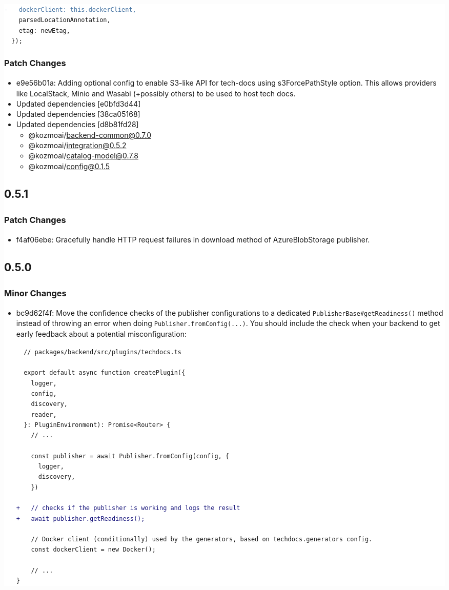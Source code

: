   ```diff
  -   dockerClient: this.dockerClient,
      parsedLocationAnnotation,
      etag: newEtag,
    });
  ```

### Patch Changes

- e9e56b01a: Adding optional config to enable S3-like API for tech-docs using s3ForcePathStyle option.
  This allows providers like LocalStack, Minio and Wasabi (+possibly others) to be used to host tech docs.
- Updated dependencies [e0bfd3d44]
- Updated dependencies [38ca05168]
- Updated dependencies [d8b81fd28]
  - @kozmoai/backend-common@0.7.0
  - @kozmoai/integration@0.5.2
  - @kozmoai/catalog-model@0.7.8
  - @kozmoai/config@0.1.5

## 0.5.1

### Patch Changes

- f4af06ebe: Gracefully handle HTTP request failures in download method of AzureBlobStorage publisher.

## 0.5.0

### Minor Changes

- bc9d62f4f: Move the confidence checks of the publisher configurations to a dedicated `PublisherBase#getReadiness()` method instead of throwing an error when doing `Publisher.fromConfig(...)`.
  You should include the check when your backend to get early feedback about a potential misconfiguration:

  ```diff
    // packages/backend/src/plugins/techdocs.ts

    export default async function createPlugin({
      logger,
      config,
      discovery,
      reader,
    }: PluginEnvironment): Promise<Router> {
      // ...

      const publisher = await Publisher.fromConfig(config, {
        logger,
        discovery,
      })

  +   // checks if the publisher is working and logs the result
  +   await publisher.getReadiness();

      // Docker client (conditionally) used by the generators, based on techdocs.generators config.
      const dockerClient = new Docker();

      // ...
  }
  ```


  [issue-ref]: https://github.com/kozmoai/glint/issues/6132
  [how]: https://glint.io/docs/features/techdocs/how-to-guides#how-to-understand-techdocs-ref-annotation-values